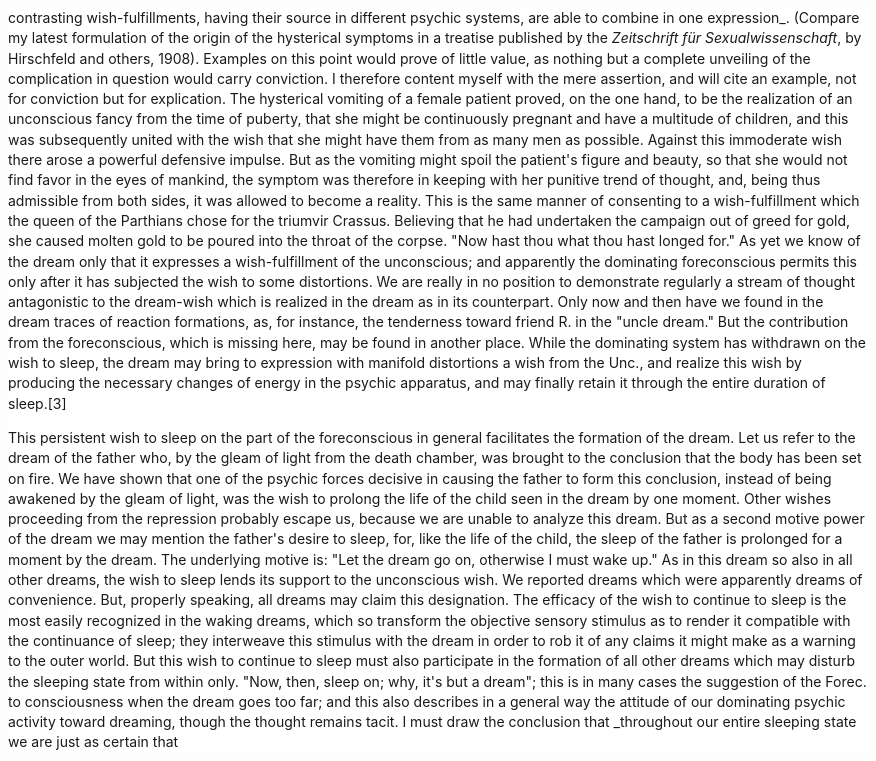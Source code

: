 contrasting wish-fulfillments, having their source in different psychic
systems, are able to combine in one expression_. (Compare my latest
formulation of the origin of the hysterical symptoms in a treatise
published by the _Zeitschrift für Sexualwissenschaft_, by Hirschfeld and
others, 1908). Examples on this point would prove of little value, as
nothing but a complete unveiling of the complication in question would
carry conviction. I therefore content myself with the mere assertion,
and will cite an example, not for conviction but for explication. The
hysterical vomiting of a female patient proved, on the one hand, to be
the realization of an unconscious fancy from the time of puberty, that
she might be continuously pregnant and have a multitude of children,
and this was subsequently united with the wish that she might have them
from as many men as possible. Against this immoderate wish there arose a
powerful defensive impulse. But as the vomiting might spoil the
patient's figure and beauty, so that she would not find favor in the
eyes of mankind, the symptom was therefore in keeping with her punitive
trend of thought, and, being thus admissible from both sides, it was
allowed to become a reality. This is the same manner of consenting to a
wish-fulfillment which the queen of the Parthians chose for the triumvir
Crassus. Believing that he had undertaken the campaign out of greed for
gold, she caused molten gold to be poured into the throat of the corpse.
"Now hast thou what thou hast longed for." As yet we know of the dream
only that it expresses a wish-fulfillment of the unconscious; and
apparently the dominating foreconscious permits this only after it has
subjected the wish to some distortions. We are really in no position to
demonstrate regularly a stream of thought antagonistic to the dream-wish
which is realized in the dream as in its counterpart. Only now and then
have we found in the dream traces of reaction formations, as, for
instance, the tenderness toward friend R. in the "uncle dream." But the
contribution from the foreconscious, which is missing here, may be
found in another place. While the dominating system has withdrawn on
the wish to sleep, the dream may bring to expression with manifold
distortions a wish from the Unc., and realize this wish by producing the
necessary changes of energy in the psychic apparatus, and may finally
retain it through the entire duration of sleep.[3]

This persistent wish to sleep on the part of the foreconscious in
general facilitates the formation of the dream. Let us refer to the
dream of the father who, by the gleam of light from the death chamber,
was brought to the conclusion that the body has been set on fire. We
have shown that one of the psychic forces decisive in causing the father
to form this conclusion, instead of being awakened by the gleam of
light, was the wish to prolong the life of the child seen in the dream
by one moment. Other wishes proceeding from the repression probably
escape us, because we are unable to analyze this dream. But as a second
motive power of the dream we may mention the father's desire to sleep,
for, like the life of the child, the sleep of the father is prolonged
for a moment by the dream. The underlying motive is: "Let the dream go
on, otherwise I must wake up." As in this dream so also in all other
dreams, the wish to sleep lends its support to the unconscious wish. We
reported dreams which were apparently dreams of convenience. But,
properly speaking, all dreams may claim this designation. The efficacy
of the wish to continue to sleep is the most easily recognized in the
waking dreams, which so transform the objective sensory stimulus as to
render it compatible with the continuance of sleep; they interweave this
stimulus with the dream in order to rob it of any claims it might make
as a warning to the outer world. But this wish to continue to sleep must
also participate in the formation of all other dreams which may disturb
the sleeping state from within only. "Now, then, sleep on; why, it's but
a dream"; this is in many cases the suggestion of the Forec. to
consciousness when the dream goes too far; and this also describes in a
general way the attitude of our dominating psychic activity toward
dreaming, though the thought remains tacit. I must draw the conclusion
that _throughout our entire sleeping state we are just as certain that